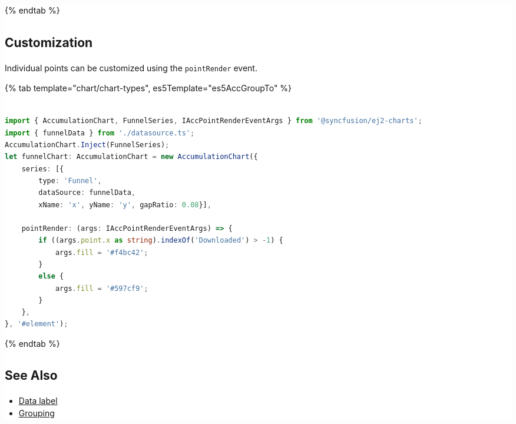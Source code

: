 {% endtab %}

## Customization

Individual points can be customized using the `pointRender` event.

{% tab template="chart/chart-types", es5Template="es5AccGroupTo" %}

```typescript

import { AccumulationChart, FunnelSeries, IAccPointRenderEventArgs } from '@syncfusion/ej2-charts';
import { funnelData } from './datasource.ts';
AccumulationChart.Inject(FunnelSeries);
let funnelChart: AccumulationChart = new AccumulationChart({
    series: [{
        type: 'Funnel',
        dataSource: funnelData,
        xName: 'x', yName: 'y', gapRatio: 0.08}],

    pointRender: (args: IAccPointRenderEventArgs) => {
        if ((args.point.x as string).indexOf('Downloaded') > -1) {
            args.fill = '#f4bc42';
        }
        else {
            args.fill = '#597cf9';
        }
    },
}, '#element');

```

{% endtab %}

## See Also

* [Data label](./data-label/)
* [Grouping](./grouping/)

